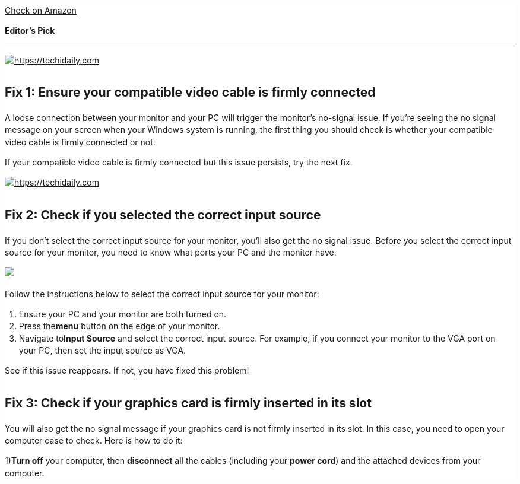 [Check on Amazon](https://www.amazon.com/Trio-Tri-Screen-Portable-Compatible-Kickstand/dp/B09C5NCNHX?tag=ad00905-20&rfsn=7084458.e07eac)

**Editor’s Pick**

---


<a href="https://ephamedtechinc.pxf.io/c/5597632/2137202/26400" target="_top" id="2137202">
  <img src="//a.impactradius-go.com/display-ad/26400-2137202" border="0" alt="https://techidaily.com" width="728" height="90"/>
</a>
<img height="0" width="0" src="https://ephamedtechinc.pxf.io/i/5597632/2137202/26400" style="position:absolute;visibility:hidden;" border="0" />

## Fix 1: Ensure your compatible video cable is firmly connected

 A loose connection between your monitor and your PC will trigger the monitor’s no-signal issue. If you’re seeing the no signal message on your screen when your Windows system is running, the first thing you should check is whether your compatible video cable is firmly connected or not.

 If your compatible video cable is firmly connected but this issue persists, try the next fix.


<a href="https://appsumo.8odi.net/c/5597632/2123737/7443" target="_top" id="2123737">
  <img src="//a.impactradius-go.com/display-ad/7443-2123737" border="0" alt="https://techidaily.com" width="728" height="90"/>
</a>
<img height="0" width="0" src="https://appsumo.8odi.net/i/5597632/2123737/7443" style="position:absolute;visibility:hidden;" border="0" />

## Fix 2: Check if you selected the correct input source

 If you don’t select the correct input source for your monitor, you’ll also get the no signal issue. Before you select the correct input source for your monitor, you need to know what ports your PC and the monitor have.

![](https://images.drivereasy.com/wp-content/uploads/2018/09/Snap3-2.jpg)

 Follow the instructions below to select the correct input source for your monitor:

1. Ensure your PC and your monitor are both turned on.
2. Press the**menu** button on the edge of your monitor.
3. Navigate to**Input Source** and select the correct input source. For example, if you connect your monitor to the VGA port on your PC, then set the input source as VGA.

See if this issue reappears. If not, you have fixed this problem!

## Fix 3: Check if your graphics card is firmly inserted in its slot

 You will also get the no signal message if your graphics card is not firmly inserted in its slot. In this case, you need to open your computer case to check. Here is how to do it:

 1)**Turn off** your computer, then **disconnect** all the cables (including your **power cord**) and the attached devices from your computer.
